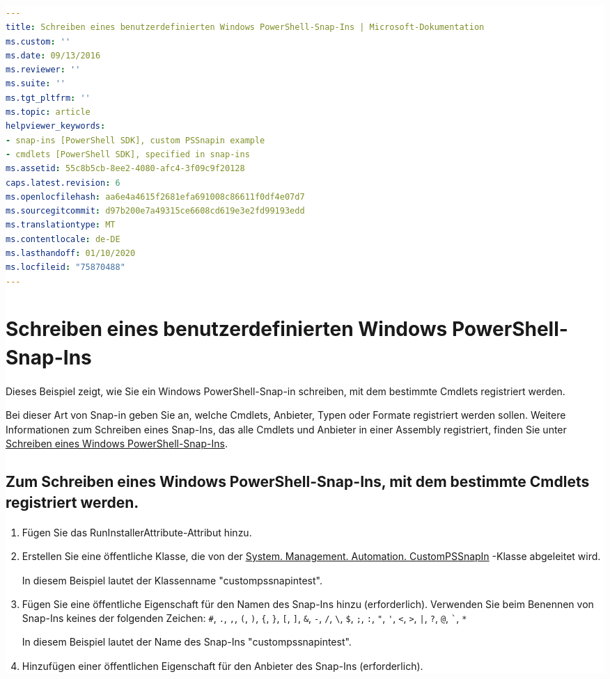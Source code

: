 ```yaml
---
title: Schreiben eines benutzerdefinierten Windows PowerShell-Snap-Ins | Microsoft-Dokumentation
ms.custom: ''
ms.date: 09/13/2016
ms.reviewer: ''
ms.suite: ''
ms.tgt_pltfrm: ''
ms.topic: article
helpviewer_keywords:
- snap-ins [PowerShell SDK], custom PSSnapin example
- cmdlets [PowerShell SDK], specified in snap-ins
ms.assetid: 55c8b5cb-8ee2-4080-afc4-3f09c9f20128
caps.latest.revision: 6
ms.openlocfilehash: aa6e4a4615f2681efa691008c86611f0df4e07d7
ms.sourcegitcommit: d97b200e7a49315ce6608cd619e3e2fd99193edd
ms.translationtype: MT
ms.contentlocale: de-DE
ms.lasthandoff: 01/10/2020
ms.locfileid: "75870488"
---
```

# <a name="writing-a-custom-windows-powershell-snap-in"></a>Schreiben eines benutzerdefinierten Windows PowerShell-Snap-Ins

Dieses Beispiel zeigt, wie Sie ein Windows PowerShell-Snap-in schreiben, mit dem bestimmte Cmdlets registriert werden.

Bei dieser Art von Snap-in geben Sie an, welche Cmdlets, Anbieter, Typen oder Formate registriert werden sollen. Weitere Informationen zum Schreiben eines Snap-Ins, das alle Cmdlets und Anbieter in einer Assembly registriert, finden Sie unter [Schreiben eines Windows PowerShell-Snap-Ins](./writing-a-windows-powershell-snap-in.md).

## <a name="to-write-a-windows-powershell-snap-in-that-registers-specific-cmdlets"></a>Zum Schreiben eines Windows PowerShell-Snap-Ins, mit dem bestimmte Cmdlets registriert werden.

1. Fügen Sie das RunInstallerAttribute-Attribut hinzu.
2. Erstellen Sie eine öffentliche Klasse, die von der [System. Management. Automation. CustomPSSnapIn](/dotnet/api/System.Management.Automation.CustomPSSnapIn) -Klasse abgeleitet wird.

   In diesem Beispiel lautet der Klassenname "custompssnapintest".

3. Fügen Sie eine öffentliche Eigenschaft für den Namen des Snap-Ins hinzu (erforderlich). Verwenden Sie beim Benennen von Snap-Ins keines der folgenden Zeichen: `#`, `.`, `,`, `(`, `)`, `{`, `}`, `[`, `]`, `&`, `-`, `/`, `\`, `$`, `;`, `:`, `"`, `'`, `<`, `>`, `|`, `?`, `@`, `` ` ``, `*`

   In diesem Beispiel lautet der Name des Snap-Ins "custompssnapintest".

4. Hinzufügen einer öffentlichen Eigenschaft für den Anbieter des Snap-Ins (erforderlich).
